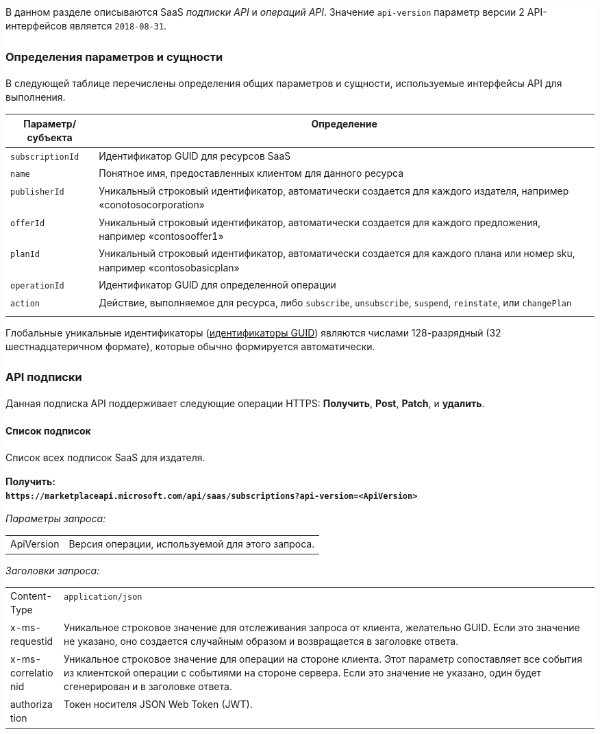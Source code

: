 В данном разделе описываются SaaS *подписки API* и *операций API*.  Значение `api-version` параметр версии 2 API-интерфейсов является `2018-08-31`.  


### <a name="parameter-and-entity-definitions"></a>Определения параметров и сущности

В следующей таблице перечислены определения общих параметров и сущности, используемые интерфейсы API для выполнения.

|     Параметр/субъекта     |     Определение                         |
|     ----------------     |     ----------                         |
| `subscriptionId`         | Идентификатор GUID для ресурсов SaaS  |
| `name`                   | Понятное имя, предоставленных клиентом для данного ресурса |
| `publisherId`            | Уникальный строковый идентификатор, автоматически создается для каждого издателя, например «conotosocorporation» |
| `offerId`                | Уникальный строковый идентификатор, автоматически создается для каждого предложения, например «contosooffer1»  |
| `planId`                 | Уникальный строковый идентификатор, автоматически создается для каждого плана или номер sku, например «contosobasicplan» |
| `operationId`            | Идентификатор GUID для определенной операции  |
|  `action`                | Действие, выполняемое для ресурса, либо `subscribe`, `unsubscribe`, `suspend`, `reinstate`, или `changePlan`  |
|   |   |

Глобальные уникальные идентификаторы ([идентификаторы GUID](https://en.wikipedia.org/wiki/Universally_unique_identifier)) являются числами 128-разрядный (32 шестнадцатеричном формате), которые обычно формируется автоматически. 


### <a name="subscription-api"></a>API подписки

Данная подписка API поддерживает следующие операции HTTPS: **Получить**, **Post**, **Patch**, и **удалить**.


#### <a name="list-subscriptions"></a>Список подписок

Список всех подписок SaaS для издателя.

**Получить:<br>`https://marketplaceapi.microsoft.com/api/saas/subscriptions?api-version=<ApiVersion>`**

*Параметры запроса:*

|             |                   |
|  --------   |  ---------------  |
| ApiVersion  |  Версия операции, используемой для этого запроса.  |

*Заголовки запроса:*

|                    |                   |
|  ---------------   |  ---------------  |
| Content-Type       |  `application/json`  |
| x-ms-requestid     |  Уникальное строковое значение для отслеживания запроса от клиента, желательно GUID. Если это значение не указано, оно создается случайным образом и возвращается в заголовке ответа. |
| x-ms-correlationid |  Уникальное строковое значение для операции на стороне клиента. Этот параметр сопоставляет все события из клиентской операции с событиями на стороне сервера. Если это значение не указано, один будет сгенерирован и в заголовке ответа.  |
| authorization      |  Токен носителя JSON Web Token (JWT).  |
